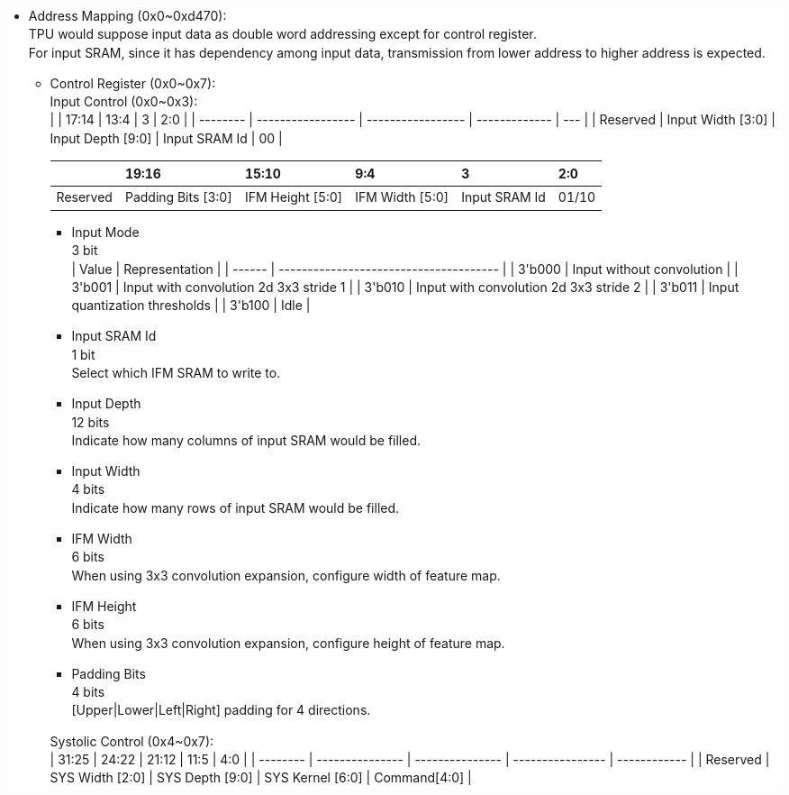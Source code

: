 * Address Mapping (0x0\~0xd470):  
  TPU would suppose input data as double word addressing except for control register.  
  For input SRAM, since it has dependency among input data, transmission from lower address to higher address is expected.
  * Control Register (0x0\~0x7):  
    Input Control (0x0\~0x3):  
    |          | 17:14             | 13:4              | 3             | 2:0 |
    | -------- | ----------------- | ----------------- | ------------- | --- |
    | Reserved | Input Width [3:0] | Input Depth [9:0] | Input SRAM Id | 00  |

    |          | 19:16              | 15:10            | 9:4             | 3             | 2:0   |
    | -------- | ------------------ | ---------------- | --------------- | ------------- | ----- |
    | Reserved | Padding Bits [3:0] | IFM Height [5:0] | IFM Width [5:0] | Input SRAM Id | 01/10 |

    * Input Mode  
      3 bit  
      | Value  | Representation                         |
      | ------ | -------------------------------------- |
      | 3'b000 | Input without convolution              |
      | 3'b001 | Input with convolution 2d 3x3 stride 1 |
      | 3'b010 | Input with convolution 2d 3x3 stride 2 |
      | 3'b011 | Input quantization thresholds          |
      | 3'b100 | Idle                                   |

    * Input SRAM Id  
      1 bit  
      Select which IFM SRAM to write to.

    * Input Depth  
      12 bits  
      Indicate how many columns of input SRAM would be filled.

    * Input Width  
      4 bits  
      Indicate how many rows of input SRAM would be filled.  

    * IFM Width  
      6 bits  
      When using 3x3 convolution expansion, configure width of feature map.

    * IFM Height  
      6 bits  
      When using 3x3 convolution expansion, configure height of feature map.

    * Padding Bits  
      4 bits  
      [Upper|Lower|Left|Right] padding for 4 directions.

    Systolic Control (0x4~0x7):  
    | 31:25    | 24:22           | 21:12           | 11:5             | 4:0          |
    | -------- | --------------- | --------------- | ---------------- | ------------ |
    | Reserved | SYS Width [2:0] | SYS Depth [9:0] | SYS Kernel [6:0] | Command[4:0] |
